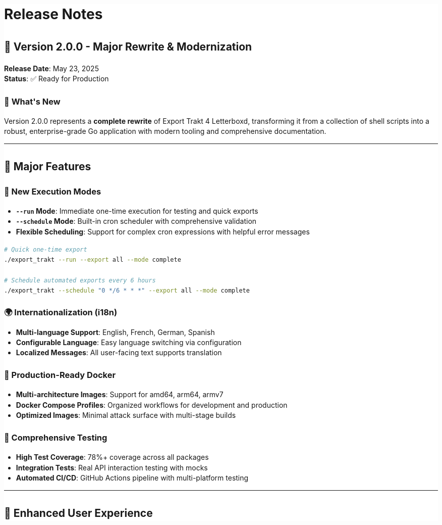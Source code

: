 # Release Notes

## 🚀 Version 2.0.0 - Major Rewrite & Modernization

**Release Date**: May 23, 2025  
**Status**: ✅ Ready for Production

### 🌟 **What's New**

Version 2.0.0 represents a **complete rewrite** of Export Trakt 4 Letterboxd, transforming it from a collection of shell scripts into a robust, enterprise-grade Go application with modern tooling and comprehensive documentation.

---

## 🎯 **Major Features**

### **🔄 New Execution Modes**
- **`--run` Mode**: Immediate one-time execution for testing and quick exports
- **`--schedule` Mode**: Built-in cron scheduler with comprehensive validation
- **Flexible Scheduling**: Support for complex cron expressions with helpful error messages

```bash
# Quick one-time export
./export_trakt --run --export all --mode complete

# Schedule automated exports every 6 hours
./export_trakt --schedule "0 */6 * * *" --export all --mode complete
```

### **🌍 Internationalization (i18n)**
- **Multi-language Support**: English, French, German, Spanish
- **Configurable Language**: Easy language switching via configuration
- **Localized Messages**: All user-facing text supports translation

### **🐳 Production-Ready Docker**
- **Multi-architecture Images**: Support for amd64, arm64, armv7
- **Docker Compose Profiles**: Organized workflows for development and production
- **Optimized Images**: Minimal attack surface with multi-stage builds

### **🧪 Comprehensive Testing**
- **High Test Coverage**: 78%+ coverage across all packages
- **Integration Tests**: Real API interaction testing with mocks
- **Automated CI/CD**: GitHub Actions pipeline with multi-platform testing

---

## 💫 **Enhanced User Experience**
